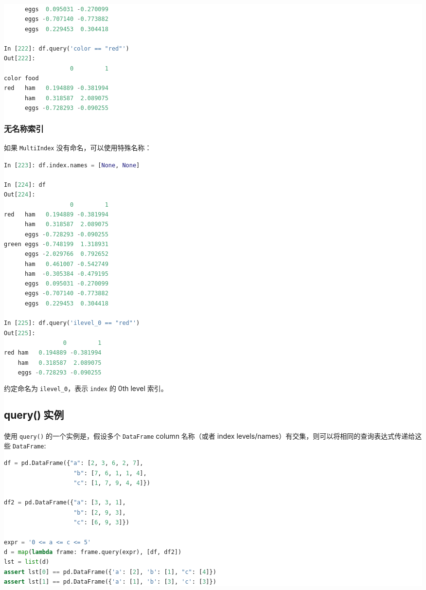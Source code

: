```py
      eggs  0.095031 -0.270099
      eggs -0.707140 -0.773882
      eggs  0.229453  0.304418

In [222]: df.query('color == "red"')
Out[222]:
                   0         1
color food
red   ham   0.194889 -0.381994
      ham   0.318587  2.089075
      eggs -0.728293 -0.090255
```

### 无名称索引

如果 `MultiIndex` 没有命名，可以使用特殊名称：

```py
In [223]: df.index.names = [None, None]

In [224]: df
Out[224]:
                   0         1
red   ham   0.194889 -0.381994
      ham   0.318587  2.089075
      eggs -0.728293 -0.090255
green eggs -0.748199  1.318931
      eggs -2.029766  0.792652
      ham   0.461007 -0.542749
      ham  -0.305384 -0.479195
      eggs  0.095031 -0.270099
      eggs -0.707140 -0.773882
      eggs  0.229453  0.304418

In [225]: df.query('ilevel_0 == "red"')
Out[225]:
                 0         1
red ham   0.194889 -0.381994
    ham   0.318587  2.089075
    eggs -0.728293 -0.090255
```

约定命名为 `ilevel_0`，表示 `index` 的 0th level 索引。

## query() 实例

使用 `query()` 的一个实例是，假设多个 `DataFrame` column 名称（或者 index levels/names）有交集，则可以将相同的查询表达式传递给这些 `DataFrame`:

```py
df = pd.DataFrame({"a": [2, 3, 6, 2, 7],
                    "b": [7, 6, 1, 1, 4],
                    "c": [1, 7, 9, 4, 4]})

df2 = pd.DataFrame({"a": [3, 3, 1],
                    "b": [2, 9, 3],
                    "c": [6, 9, 3]})

expr = '0 <= a <= c <= 5'
d = map(lambda frame: frame.query(expr), [df, df2])
lst = list(d)
assert lst[0] == pd.DataFrame({'a': [2], 'b': [1], "c": [4]})
assert lst[1] == pd.DataFrame({'a': [1], 'b': [3], 'c': [3]})
```
